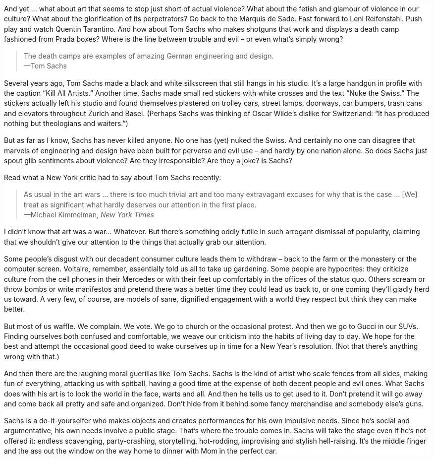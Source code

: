 And yet … what about art that seems to stop just short of actual violence? What about the fetish and glamour of violence in our culture?  What about the glorification of its perpetrators?  Go back to the Marquis de Sade.  Fast forward to Leni Reifenstahl.  Push play and watch Quentin Tarantino.  And how about Tom Sachs who makes shotguns that work and displays a death camp fashioned from Prada boxes?   Where is the line between trouble and evil – or even what’s simply wrong?

> The death camps are examples of amazing German engineering and design.  
> —Tom Sachs

Several years ago, Tom Sachs made a black and white silkscreen that still hangs in his studio.  It’s a large handgun in profile with the caption “Kill All Artists.” Another time, Sachs made small red stickers with white crosses and the text “Nuke the Swiss.”  The stickers actually left his studio and found themselves plastered on trolley cars, street lamps, doorways, car bumpers, trash cans and elevators throughout Zurich and Basel. (Perhaps Sachs was thinking of Oscar Wilde’s dislike for Switzerland:  “It has produced nothing but theologians and waiters.”)

But as far as I know, Sachs has never killed anyone.  No one has (yet) nuked the Swiss.  And certainly no one can disagree that marvels of engineering and design have been built for perverse and evil use – and hardly by one nation alone.  So does Sachs just spout glib sentiments about violence?  Are they irresponsible? Are they a joke?  Is Sachs?  

Read what a New York critic had to say about Tom Sachs recently:

> As usual in the art wars …  there is too much trivial art and too many extravagant excuses for why that is the case … [We] treat as significant what hardly deserves our attention in the first place.  
> —Michael Kimmelman, _New York Times_

I didn’t know that art was a war…  Whatever.  But there’s something oddly futile in such arrogant dismissal of popularity, claiming that we shouldn’t give our attention to the things that actually grab our attention. 

Some people’s disgust with our decadent consumer culture leads them to withdraw – back to the farm or the monastery or the computer screen. Voltaire, remember, essentially told us all to take up gardening.  Some people are hypocrites: they criticize culture from the cell phones in their Mercedes or with their feet up comfortably in the offices of the status quo.  Others scream or throw bombs or write manifestos and pretend there was a better time they could lead us back to, or one coming they’ll gladly herd us toward.  A very few, of course, are models of sane, dignified engagement with a world they respect but think they can make better.

But most of us waffle.  We complain.  We vote.  We go to church or the occasional protest.  And then we go to Gucci in our SUVs.  Finding ourselves both confused and comfortable, we weave our criticism into the habits of living day to day.  We hope for the best and attempt the occasional good deed to wake ourselves up in time for a New Year’s resolution.  (Not that there’s anything wrong with that.)   

And then there are the laughing moral guerillas like Tom Sachs.  Sachs is the kind of artist who scale fences from all sides, making fun of everything, attacking us with spitball, having a good time at the expense of both decent people and evil ones. What Sachs does with his art is to look the world in the face, warts and all.  And then he tells us to get used to it.  Don’t pretend it will go away and come back all pretty and safe and organized.  Don’t hide from it behind some fancy merchandise and somebody else’s guns. 

Sachs is a do-it-yourselfer who makes objects and creates performances for his own impulsive needs.  Since he’s social and argumentative, his own needs involve a public stage.  That’s where the trouble comes in. Sachs will take the stage even if he’s not offered it: endless scavenging, party-crashing, storytelling, hot-rodding, improvising and stylish hell-raising.  It’s the middle finger and the ass out the window on the way home to dinner with Mom in the perfect car.
